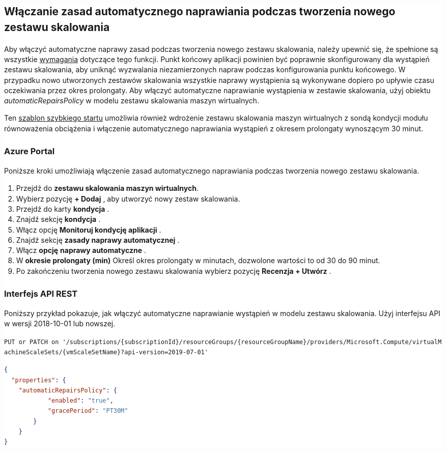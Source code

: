 ## <a name="enabling-automatic-repairs-policy-when-creating-a-new-scale-set"></a>Włączanie zasad automatycznego naprawiania podczas tworzenia nowego zestawu skalowania

Aby włączyć automatyczne naprawy zasad podczas tworzenia nowego zestawu skalowania, należy upewnić się, że spełnione są wszystkie [wymagania](#requirements-for-using-automatic-instance-repairs) dotyczące tego funkcji. Punkt końcowy aplikacji powinien być poprawnie skonfigurowany dla wystąpień zestawu skalowania, aby uniknąć wyzwalania niezamierzonych napraw podczas konfigurowania punktu końcowego. W przypadku nowo utworzonych zestawów skalowania wszystkie naprawy wystąpienia są wykonywane dopiero po upływie czasu oczekiwania przez okres prolongaty. Aby włączyć automatyczne naprawianie wystąpienia w zestawie skalowania, użyj obiektu *automaticRepairsPolicy* w modelu zestawu skalowania maszyn wirtualnych.

Ten [szablon szybkiego startu](https://github.com/Azure/azure-quickstart-templates/tree/master/201-vmss-automatic-repairs-slb-health-probe) umożliwia również wdrożenie zestawu skalowania maszyn wirtualnych z sondą kondycji modułu równoważenia obciążenia i włączenie automatycznego naprawiania wystąpień z okresem prolongaty wynoszącym 30 minut.

### <a name="azure-portal"></a>Azure Portal
 
Poniższe kroki umożliwiają włączenie zasad automatycznego naprawiania podczas tworzenia nowego zestawu skalowania.
 
1. Przejdź do **zestawu skalowania maszyn wirtualnych**.
1. Wybierz pozycję **+ Dodaj** , aby utworzyć nowy zestaw skalowania.
1. Przejdź do karty **kondycja** . 
1. Znajdź sekcję **kondycja** .
1. Włącz opcję **Monitoruj kondycję aplikacji** .
1. Znajdź sekcję **zasady naprawy automatycznej** .
1. Włącz **opcję** **naprawy automatyczne** .
1. W **okresie prolongaty (min)** Określ okres prolongaty w minutach, dozwolone wartości to od 30 do 90 minut. 
1. Po zakończeniu tworzenia nowego zestawu skalowania wybierz pozycję **Recenzja + Utwórz** .

### <a name="rest-api"></a>Interfejs API REST

Poniższy przykład pokazuje, jak włączyć automatyczne naprawianie wystąpień w modelu zestawu skalowania. Użyj interfejsu API w wersji 2018-10-01 lub nowszej.

```
PUT or PATCH on '/subscriptions/{subscriptionId}/resourceGroups/{resourceGroupName}/providers/Microsoft.Compute/virtualMachineScaleSets/{vmScaleSetName}?api-version=2019-07-01'
```

```json
{
  "properties": {
    "automaticRepairsPolicy": {
            "enabled": "true",
            "gracePeriod": "PT30M"
        }
    }
}
```

